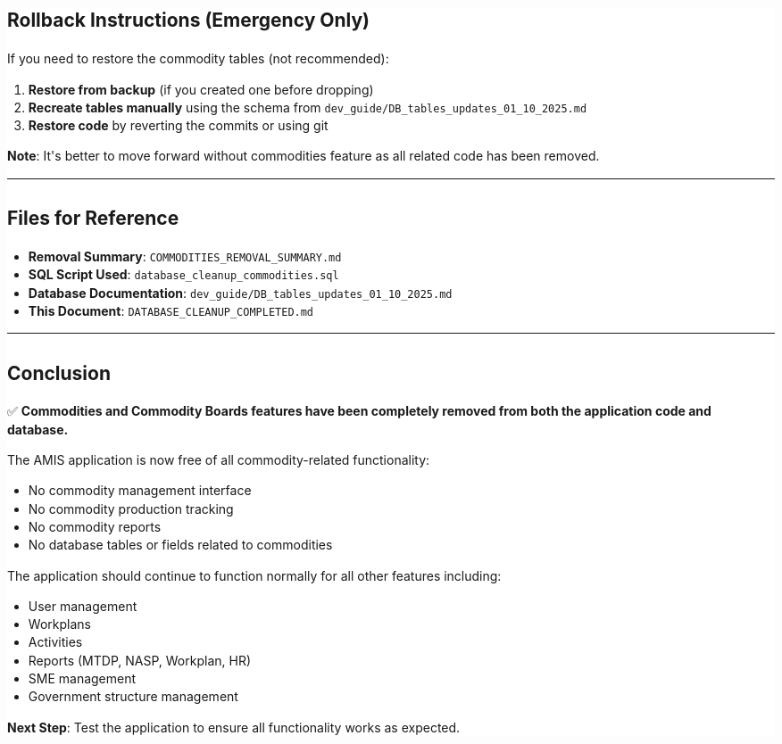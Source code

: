 
## Rollback Instructions (Emergency Only)

If you need to restore the commodity tables (not recommended):

1. **Restore from backup** (if you created one before dropping)
2. **Recreate tables manually** using the schema from `dev_guide/DB_tables_updates_01_10_2025.md`
3. **Restore code** by reverting the commits or using git

**Note**: It's better to move forward without commodities feature as all related code has been removed.

---

## Files for Reference

- **Removal Summary**: `COMMODITIES_REMOVAL_SUMMARY.md`
- **SQL Script Used**: `database_cleanup_commodities.sql`
- **Database Documentation**: `dev_guide/DB_tables_updates_01_10_2025.md`
- **This Document**: `DATABASE_CLEANUP_COMPLETED.md`

---

## Conclusion

✅ **Commodities and Commodity Boards features have been completely removed from both the application code and database.**

The AMIS application is now free of all commodity-related functionality:
- No commodity management interface
- No commodity production tracking
- No commodity reports
- No database tables or fields related to commodities

The application should continue to function normally for all other features including:
- User management
- Workplans
- Activities
- Reports (MTDP, NASP, Workplan, HR)
- SME management
- Government structure management

**Next Step**: Test the application to ensure all functionality works as expected.

